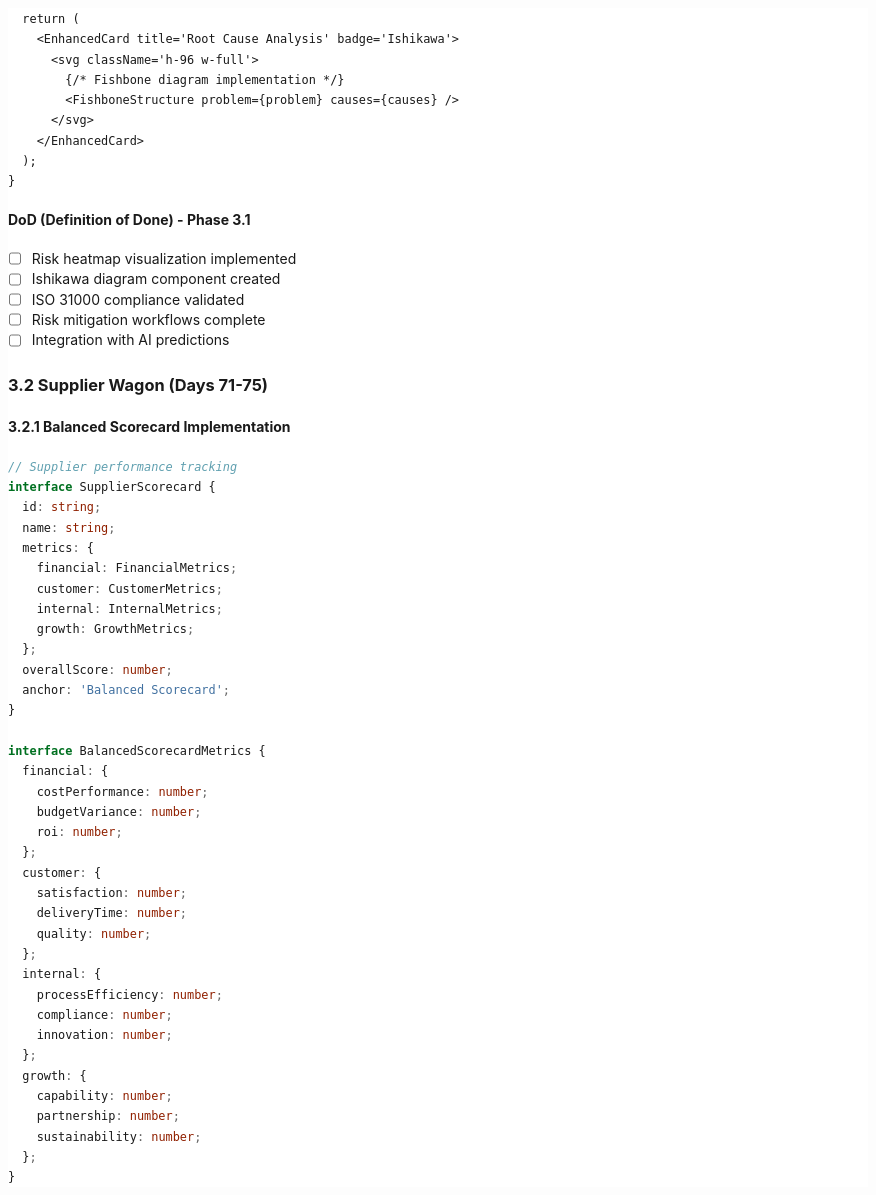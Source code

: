 ```tsx
  return (
    <EnhancedCard title='Root Cause Analysis' badge='Ishikawa'>
      <svg className='h-96 w-full'>
        {/* Fishbone diagram implementation */}
        <FishboneStructure problem={problem} causes={causes} />
      </svg>
    </EnhancedCard>
  );
}
```

#### **DoD (Definition of Done) - Phase 3.1**

- [ ] Risk heatmap visualization implemented
- [ ] Ishikawa diagram component created
- [ ] ISO 31000 compliance validated
- [ ] Risk mitigation workflows complete
- [ ] Integration with AI predictions

### **3.2 Supplier Wagon (Days 71-75)**

#### **3.2.1 Balanced Scorecard Implementation**

```typescript
// Supplier performance tracking
interface SupplierScorecard {
  id: string;
  name: string;
  metrics: {
    financial: FinancialMetrics;
    customer: CustomerMetrics;
    internal: InternalMetrics;
    growth: GrowthMetrics;
  };
  overallScore: number;
  anchor: 'Balanced Scorecard';
}

interface BalancedScorecardMetrics {
  financial: {
    costPerformance: number;
    budgetVariance: number;
    roi: number;
  };
  customer: {
    satisfaction: number;
    deliveryTime: number;
    quality: number;
  };
  internal: {
    processEfficiency: number;
    compliance: number;
    innovation: number;
  };
  growth: {
    capability: number;
    partnership: number;
    sustainability: number;
  };
}
```
